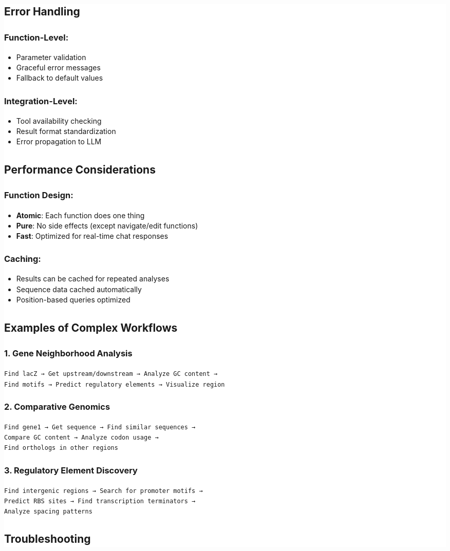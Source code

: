## Error Handling

### Function-Level:
- Parameter validation
- Graceful error messages
- Fallback to default values

### Integration-Level:
- Tool availability checking
- Result format standardization
- Error propagation to LLM

## Performance Considerations

### Function Design:
- **Atomic**: Each function does one thing
- **Pure**: No side effects (except navigate/edit functions)
- **Fast**: Optimized for real-time chat responses

### Caching:
- Results can be cached for repeated analyses
- Sequence data cached automatically
- Position-based queries optimized

## Examples of Complex Workflows

### 1. Gene Neighborhood Analysis
```
Find lacZ → Get upstream/downstream → Analyze GC content → 
Find motifs → Predict regulatory elements → Visualize region
```

### 2. Comparative Genomics
```
Find gene1 → Get sequence → Find similar sequences → 
Compare GC content → Analyze codon usage → 
Find orthologs in other regions
```

### 3. Regulatory Element Discovery
```
Find intergenic regions → Search for promoter motifs → 
Predict RBS sites → Find transcription terminators → 
Analyze spacing patterns
```

## Troubleshooting
